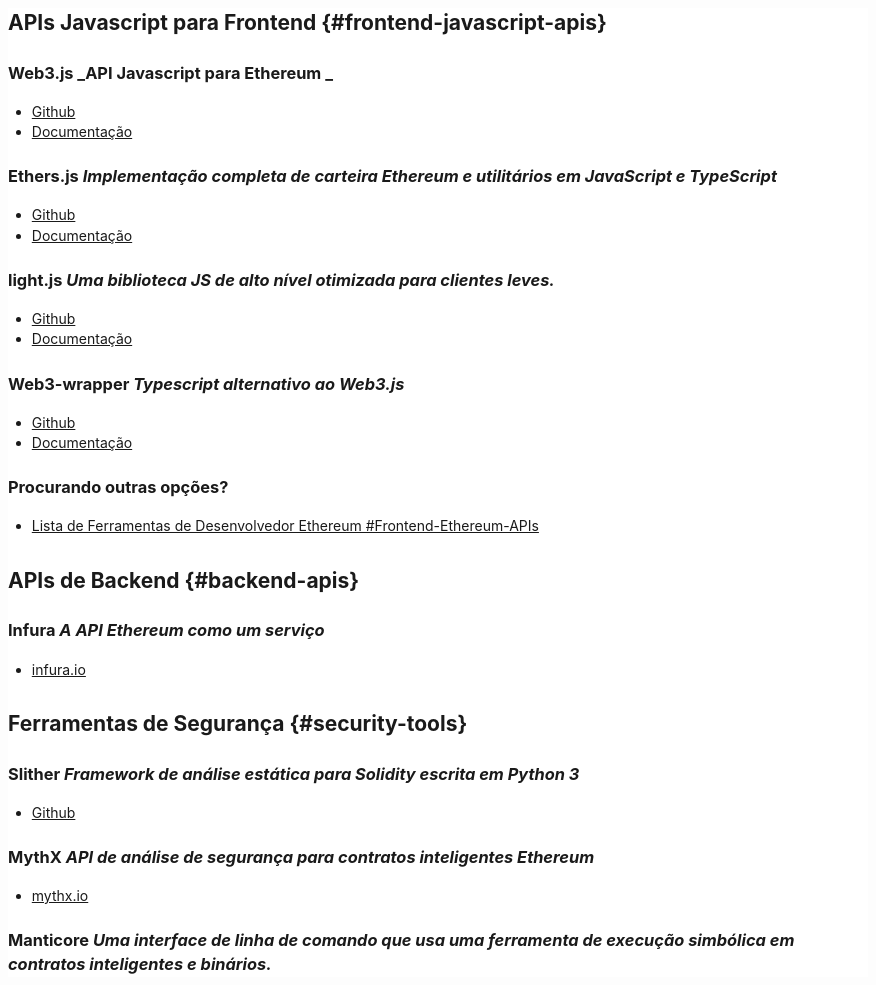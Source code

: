 ## APIs Javascript para Frontend {#frontend-javascript-apis}

### Web3.js _API Javascript para Ethereum _

- [Github](https://github.com/ethereum/web3.js/)
- [Documentação](https://web3js.readthedocs.io/en/1.0/)

### Ethers.js _Implementação completa de carteira Ethereum e utilitários em JavaScript e TypeScript_

- [Github](https://github.com/ethers-io/ethers.js/)
- [Documentação](https://docs.ethers.io/ethers.js/html/)

### light.js _Uma biblioteca JS de alto nível otimizada para clientes leves._

- [Github](https://github.com/paritytech/js-libs/tree/master/packages/light.js)
- [Documentação](https://paritytech.github.io/js-libs/light.js/)

### Web3-wrapper _Typescript alternativo ao Web3.js_

- [Github](https://github.com/0xProject/0x-monorepo/tree/development/packages/web3-wrapper)
- [Documentação](https://0x.org/docs/web3-wrapper#introduction)

### Procurando outras opções?

- [Lista de Ferramentas de Desenvolvedor Ethereum #Frontend-Ethereum-APIs](https://github.com/ConsenSys/ethereum-developer-tools-list#frontend-ethereum-apis)

## APIs de Backend {#backend-apis}

### Infura _A API Ethereum como um serviço_

- [infura.io](https://infura.io)

## Ferramentas de Segurança {#security-tools}

### Slither _Framework de análise estática para Solidity escrita em Python 3_

- [Github](https://github.com/crytic/slither)

### MythX _API de análise de segurança para contratos inteligentes Ethereum_

- [mythx.io](https://mythx.io/)

### Manticore _Uma interface de linha de comando que usa uma ferramenta de execução simbólica em contratos inteligentes e binários._
